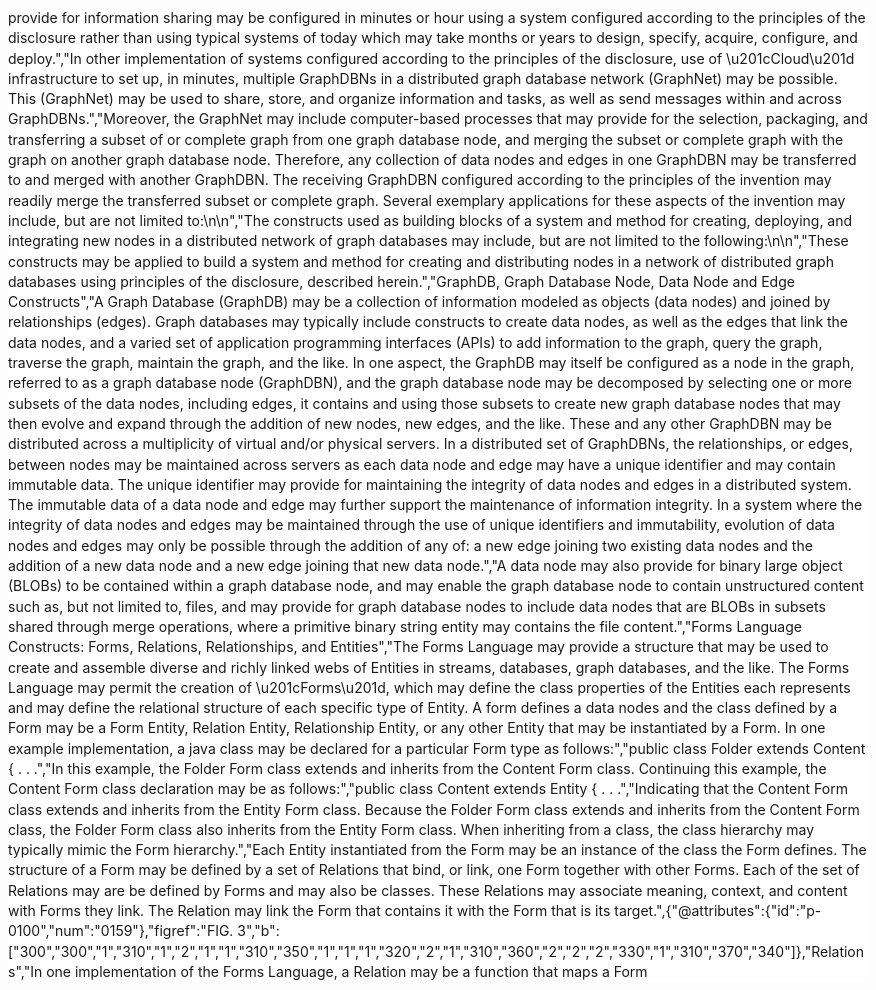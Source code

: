 provide for information sharing may be configured in minutes or hour using a system configured according to the principles of the disclosure rather than using typical systems of today which may take months or years to design, specify, acquire, configure, and deploy.","In other implementation of systems configured according to the principles of the disclosure, use of \u201cCloud\u201d infrastructure to set up, in minutes, multiple GraphDBNs in a distributed graph database network (GraphNet) may be possible. This (GraphNet) may be used to share, store, and organize information and tasks, as well as send messages within and across GraphDBNs.","Moreover, the GraphNet may include computer-based processes that may provide for the selection, packaging, and transferring a subset of or complete graph from one graph database node, and merging the subset or complete graph with the graph on another graph database node. Therefore, any collection of data nodes and edges in one GraphDBN may be transferred to and merged with another GraphDBN. The receiving GraphDBN configured according to the principles of the invention may readily merge the transferred subset or complete graph. Several exemplary applications for these aspects of the invention may include, but are not limited to:\n\n","The constructs used as building blocks of a system and method for creating, deploying, and integrating new nodes in a distributed network of graph databases may include, but are not limited to the following:\n\n","These constructs may be applied to build a system and method for creating and distributing nodes in a network of distributed graph databases using principles of the disclosure, described herein.","GraphDB, Graph Database Node, Data Node and Edge Constructs","A Graph Database (GraphDB) may be a collection of information modeled as objects (data nodes) and joined by relationships (edges). Graph databases may typically include constructs to create data nodes, as well as the edges that link the data nodes, and a varied set of application programming interfaces (APIs) to add information to the graph, query the graph, traverse the graph, maintain the graph, and the like. In one aspect, the GraphDB may itself be configured as a node in the graph, referred to as a graph database node (GraphDBN), and the graph database node may be decomposed by selecting one or more subsets of the data nodes, including edges, it contains and using those subsets to create new graph database nodes that may then evolve and expand through the addition of new nodes, new edges, and the like. These and any other GraphDBN may be distributed across a multiplicity of virtual and\/or physical servers. In a distributed set of GraphDBNs, the relationships, or edges, between nodes may be maintained across servers as each data node and edge may have a unique identifier and may contain immutable data. The unique identifier may provide for maintaining the integrity of data nodes and edges in a distributed system. The immutable data of a data node and edge may further support the maintenance of information integrity. In a system where the integrity of data nodes and edges may be maintained through the use of unique identifiers and immutability, evolution of data nodes and edges may only be possible through the addition of any of: a new edge joining two existing data nodes and the addition of a new data node and a new edge joining that new data node.","A data node may also provide for binary large object (BLOBs) to be contained within a graph database node, and may enable the graph database node to contain unstructured content such as, but not limited to, files, and may provide for graph database nodes to include data nodes that are BLOBs in subsets shared through merge operations, where a primitive binary string entity may contains the file content.","Forms Language Constructs: Forms, Relations, Relationships, and Entities","The Forms Language may provide a structure that may be used to create and assemble diverse and richly linked webs of Entities in streams, databases, graph databases, and the like. The Forms Language may permit the creation of \u201cForms\u201d, which may define the class properties of the Entities each represents and may define the relational structure of each specific type of Entity. A form defines a data nodes and the class defined by a Form may be a Form Entity, Relation Entity, Relationship Entity, or any other Entity that may be instantiated by a Form. In one example implementation, a java class may be declared for a particular Form type as follows:","public class Folder extends Content { . . .","In this example, the Folder Form class extends and inherits from the Content Form class. Continuing this example, the Content Form class declaration may be as follows:","public class Content extends Entity { . . .","Indicating that the Content Form class extends and inherits from the Entity Form class. Because the Folder Form class extends and inherits from the Content Form class, the Folder Form class also inherits from the Entity Form class. When inheriting from a class, the class hierarchy may typically mimic the Form hierarchy.","Each Entity instantiated from the Form may be an instance of the class the Form defines. The structure of a Form may be defined by a set of Relations that bind, or link, one Form together with other Forms. Each of the set of Relations may are be defined by Forms and may also be classes. These Relations may associate meaning, context, and content with Forms they link. The Relation may link the Form that contains it with the Form that is its target.",{"@attributes":{"id":"p-0100","num":"0159"},"figref":"FIG. 3","b":["300","300","1","310","1","2","1","1","310","350","1","1","1","320","2","1","310","360","2","2","2","330","1","310","370","340"]},"Relations","In one implementation of the Forms Language, a Relation may be a function that maps a Form